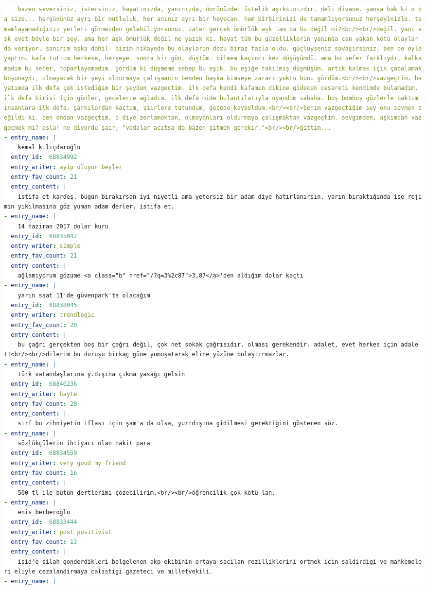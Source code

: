 ```yaml
    bazen seversiniz, istersiniz, hayatınızda, yanınızda, ömrünüzde. üstelik aşıksınızdır. deli divane. şansa bak ki o da size... hergününüz ayrı bir mutluluk, her anınız ayrı bir heyecan. hem birbirinizi de tamamlıyorsunuz herşeyinizle. tamamlayamadığınız yerleri görmezden gelebiliyorsunuz. zaten gerçek ömürlük aşk tam da bu değil mi?<br/><br/>değil. yani aşk evet böyle bir şey. ama her aşk ömürlük değil ne yazık ki. hayat tüm bu güzelliklerin yanında can yakan kötü olaylar da veriyor. sanırım aşka dahil. bizim hikayede bu olayların dozu biraz fazla oldu. güçlüyseniz savaşırsınız. ben de öyle yaptım. kafa tuttum herkese, herşeye. sonra bir gün, düştüm. bilmem kaçıncı kez düşüşümdü. ama bu sefer farklıydı, kalkamadım bu sefer, toparlayamadım. gördüm ki düşmeme sebep bu eşik. bu eşiğe takılmış düşmüşüm. artık kalmak için çabalamak boşunaydı, olmayacak bir şeyi oldurmaya çalışmanın benden başka kimseye zararı yoktu bunu gördüm.<br/><br/>vazgeçtim. hayatımda ilk defa çok istediğim bir şeyden vazgeçtim. ilk defa kendi kafamın dikine gidecek cesareti kendimde bulamadım. ilk defa birisi için günler, gecelerce ağladım. ilk defa mide bulantılarıyla uyandım sabaha. boş bomboş gözlerle baktım insanlara ilk defa. şarkılardan kaçtım, şiirlere tutundum, gecede kayboldum.<br/><br/>benim vazgeçtiğim şey onu sevmek değildi ki. ben ondan vazgeçtim, o diye zorlamaktan, olmayanları oldurmaya çalışmaktan vazgeçtim. sevgimden, aşkımdan vazgeçmek mi? asla! ne diyordu şair; "vedalar acıtsa da bazen gitmek gerekir."<br/><br/>gittim...
- entry_name: |
    kemal kılıçdaroğlu
  entry_id:  68834992
  entry_writer: ayip oluyor beyler
  entry_fav_count: 21
  entry_content: |
    istifa et kardeş. bugün bırakırsan iyi niyetli ama yetersiz bir adam diye hatırlanırsın. yarın bıraktığında ise rejimin yıkılmasına göz yuman adam derler. istifa et.
- entry_name: |
    14 haziran 2017 dolar kuru
  entry_id:  68835042
  entry_writer: s1mple
  entry_fav_count: 21
  entry_content: |
    ağlamıyorum gözüme <a class="b" href="/?q=3%2c87">3,87</a>'den aldığım dolar kaçtı
- entry_name: |
    yarın saat 11'de güvenpark'ta olacağım
  entry_id:  68838045
  entry_writer: trendlogic
  entry_fav_count: 20
  entry_content: |
    bu çağrı gerçekten boş bir çağrı değil, çok net sokak çağrısıdır. olması gerekendir. adalet, evet herkes için adalet!<br/><br/>dilerim bu duruşu birkaç güne yumuşatarak eline yüzüne bulaştırmazlar.
- entry_name: |
    türk vatandaşlarına y.dışına çıkma yasağı gelsin
  entry_id:  68840236
  entry_writer: hayte
  entry_fav_count: 20
  entry_content: |
    sırf bu zihniyetin iflası için şam'a da olsa, yurtdışına gidilmesi gerektiğini gösteren söz.
- entry_name: |
    sözlükçülerin ihtiyacı olan nakit para
  entry_id:  68834559
  entry_writer: very good my friend
  entry_fav_count: 16
  entry_content: |
    500 tl ile bütün dertlerimi çözebilirim.<br/><br/>öğrencilik çok kötü lan.
- entry_name: |
    enis berberoğlu
  entry_id:  68833444
  entry_writer: post positivist
  entry_fav_count: 13
  entry_content: |
    isid'e silah gonderdikleri belgelenen akp ekibinin ortaya sacilan rezilliklerini ortmek icin saldirdigi ve mahkemeleri eliyle cezalandirmaya calistigi gazeteci ve milletvekili.
- entry_name: |
```